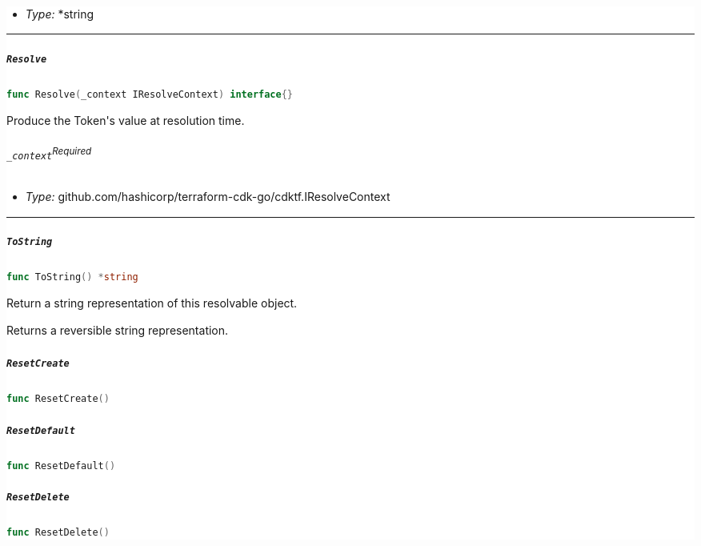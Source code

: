 - *Type:* *string

---

##### `Resolve` <a name="Resolve" id="@cdktf/provider-ionoscloud.dataIonoscloudS3Key.DataIonoscloudS3KeyTimeoutsOutputReference.resolve"></a>

```go
func Resolve(_context IResolveContext) interface{}
```

Produce the Token's value at resolution time.

###### `_context`<sup>Required</sup> <a name="_context" id="@cdktf/provider-ionoscloud.dataIonoscloudS3Key.DataIonoscloudS3KeyTimeoutsOutputReference.resolve.parameter._context"></a>

- *Type:* github.com/hashicorp/terraform-cdk-go/cdktf.IResolveContext

---

##### `ToString` <a name="ToString" id="@cdktf/provider-ionoscloud.dataIonoscloudS3Key.DataIonoscloudS3KeyTimeoutsOutputReference.toString"></a>

```go
func ToString() *string
```

Return a string representation of this resolvable object.

Returns a reversible string representation.

##### `ResetCreate` <a name="ResetCreate" id="@cdktf/provider-ionoscloud.dataIonoscloudS3Key.DataIonoscloudS3KeyTimeoutsOutputReference.resetCreate"></a>

```go
func ResetCreate()
```

##### `ResetDefault` <a name="ResetDefault" id="@cdktf/provider-ionoscloud.dataIonoscloudS3Key.DataIonoscloudS3KeyTimeoutsOutputReference.resetDefault"></a>

```go
func ResetDefault()
```

##### `ResetDelete` <a name="ResetDelete" id="@cdktf/provider-ionoscloud.dataIonoscloudS3Key.DataIonoscloudS3KeyTimeoutsOutputReference.resetDelete"></a>

```go
func ResetDelete()
```
